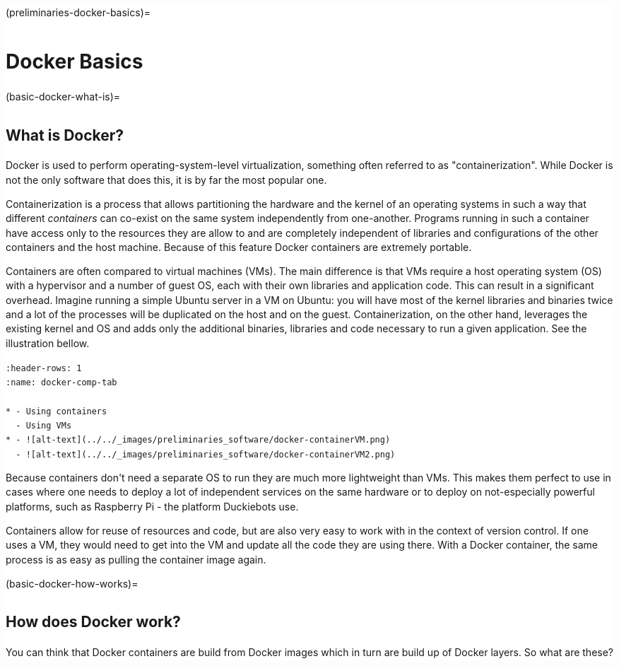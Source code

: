 (preliminaries-docker-basics)=
# Docker Basics

<div figure-id="fig:tutorial-docker-video" figure-caption="An introduction to containerization.">
    <dtvideo src="vimeo:527006910"/>
</div>

(basic-docker-what-is)=
## What is Docker?

Docker is used to perform operating-system-level virtualization, something often referred to as "containerization". While Docker is not the only software that does this, it is by far the most popular one.

Containerization is a process that allows partitioning the hardware and the kernel of an operating systems in such a way that different *containers* can co-exist on the same system independently from one-another. Programs running in such a container have access only to the resources they are allow to and are completely independent of libraries and configurations of the other containers and the host machine. Because of this feature Docker containers are extremely portable.

Containers are often compared to virtual machines (VMs). The main difference is that VMs require a host operating system (OS) with a hypervisor and a number of guest OS, each with their own libraries and application code. This can result in a significant overhead. Imagine running a simple Ubuntu server in a VM on Ubuntu: you will have most of the kernel libraries and binaries twice and a lot of the processes will be duplicated on the host and on the guest. Containerization, on the other hand, leverages the existing kernel and OS and adds only the additional binaries, libraries and code necessary to run a given application. See the illustration bellow.

```{list-table}
:header-rows: 1
:name: docker-comp-tab

* - Using containers
  - Using VMs
* - ![alt-text](../../_images/preliminaries_software/docker-containerVM.png)
  - ![alt-text](../../_images/preliminaries_software/docker-containerVM2.png)
```

Because containers don't need a separate OS to run they are much more lightweight than VMs. This makes them perfect to use in cases where one needs to deploy a lot of independent services on the same hardware or to deploy on not-especially powerful platforms, such as Raspberry Pi - the platform Duckiebots use.

Containers allow for reuse of resources and code, but are also very easy to work with in the context of version control. If one uses a VM, they would need to get into the VM and update all the code they are using there. With a Docker container, the same process is as easy as pulling the container image again.

(basic-docker-how-works)=
## How does Docker work?

You can think that Docker containers are build from Docker images which in turn are build up of Docker layers. So what are these?
